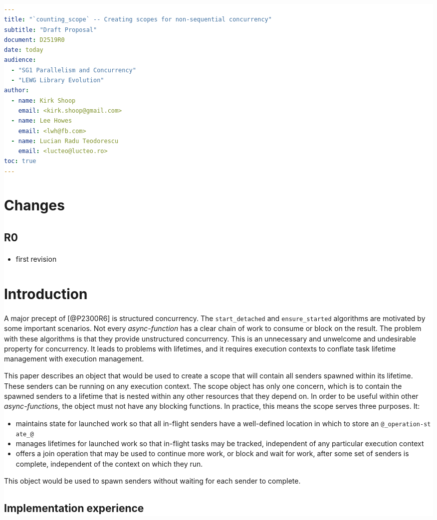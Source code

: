 ```yaml
---
title: "`counting_scope` -- Creating scopes for non-sequential concurrency"
subtitle: "Draft Proposal"
document: D2519R0
date: today
audience:
  - "SG1 Parallelism and Concurrency"
  - "LEWG Library Evolution"
author:
  - name: Kirk Shoop
    email: <kirk.shoop@gmail.com>
  - name: Lee Howes
    email: <lwh@fb.com>
  - name: Lucian Radu Teodorescu
    email: <lucteo@lucteo.ro>
toc: true
---
```


Changes
=======

## R0

- first revision

Introduction
============

A major precept of [@P2300R6] is structured concurrency. The `start_detached` and `ensure_started` algorithms are motivated by some important scenarios. Not every *async-function* has a clear chain of work to consume or block on the result. The problem with these algorithms is that they provide unstructured concurrency. This is an unnecessary and unwelcome and undesirable property for concurrency. It leads to problems with lifetimes, and it requires execution contexts to conflate task lifetime management with execution management.

This paper describes an object that would be used to create a scope that will contain all senders spawned within its lifetime. These senders can be running on any execution context. The scope object has only one concern, which is to contain the spawned senders to a lifetime that is nested within any other resources that they depend on. In order to be useful within other *async-function*s, the object must not have any blocking functions. In practice, this means the scope serves three purposes. It:

 * maintains state for launched work so that all in-flight senders have a well-defined location in which to store an `@_operation-state_@`
 * manages lifetimes for launched work so that in-flight tasks may be tracked, independent of any particular execution context
 * offers a join operation that may be used to continue more work, or block and wait for work, after some set of senders is complete, independent of the context on which they run.

This object would be used to spawn senders without waiting for each sender to complete.

## Implementation experience
